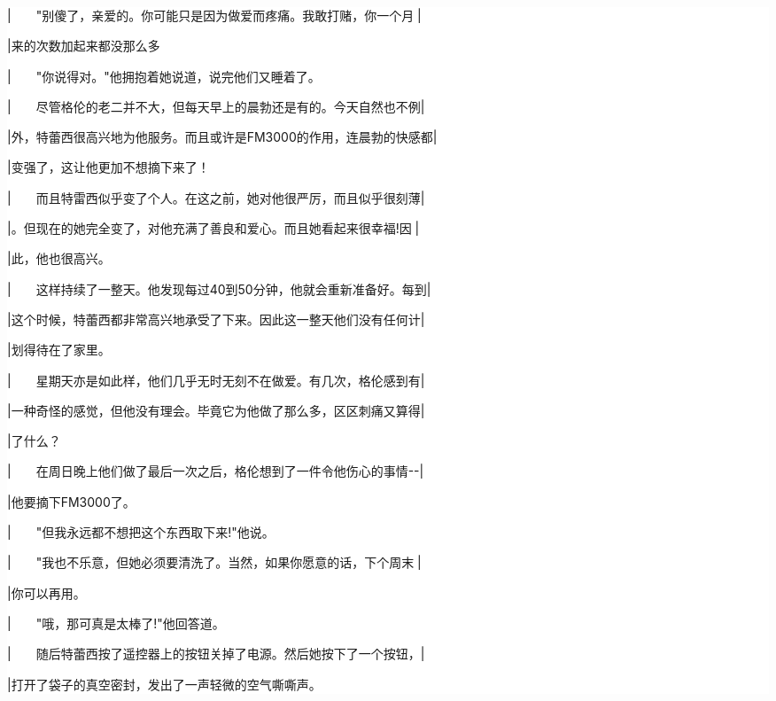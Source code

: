 |　　"别傻了，亲爱的。你可能只是因为做爱而疼痛。我敢打赌，你一个月 |

|来的次数加起来都没那么多

|　　"你说得对。"他拥抱着她说道，说完他们又睡着了。

|　　尽管格伦的老二并不大，但每天早上的晨勃还是有的。今天自然也不例|

|外，特蕾西很高兴地为他服务。而且或许是FM3000的作用，连晨勃的快感都|

|变强了，这让他更加不想摘下来了！

|　　而且特雷西似乎变了个人。在这之前，她对他很严厉，而且似乎很刻薄|

|。但现在的她完全变了，对他充满了善良和爱心。而且她看起来很幸福!因 |

|此，他也很高兴。

|　　这样持续了一整天。他发现每过40到50分钟，他就会重新准备好。每到|

|这个时候，特蕾西都非常高兴地承受了下来。因此这一整天他们没有任何计|

|划得待在了家里。

|　　星期天亦是如此样，他们几乎无时无刻不在做爱。有几次，格伦感到有|

|一种奇怪的感觉，但他没有理会。毕竟它为他做了那么多，区区刺痛又算得|

|了什么？

|　　在周日晚上他们做了最后一次之后，格伦想到了一件令他伤心的事情--|

|他要摘下FM3000了。

|　　"但我永远都不想把这个东西取下来!"他说。

|　　"我也不乐意，但她必须要清洗了。当然，如果你愿意的话，下个周末 |

|你可以再用。

|　　"哦，那可真是太棒了!"他回答道。

|　　随后特蕾西按了遥控器上的按钮关掉了电源。然后她按下了一个按钮，|

|打开了袋子的真空密封，发出了一声轻微的空气嘶嘶声。
